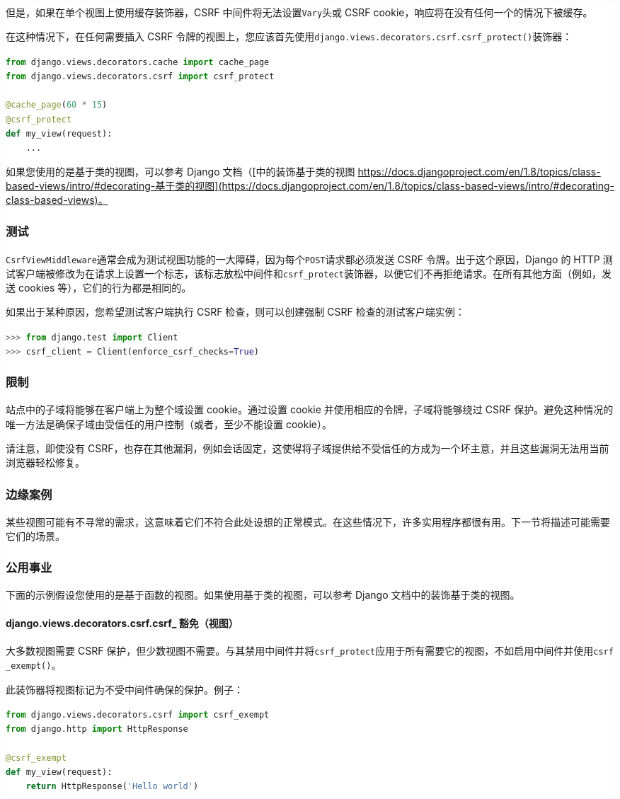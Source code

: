 但是，如果在单个视图上使用缓存装饰器，CSRF 中间件将无法设置`Vary`头或 CSRF cookie，响应将在没有任何一个的情况下被缓存。

在这种情况下，在任何需要插入 CSRF 令牌的视图上，您应该首先使用`django.views.decorators.csrf.csrf_protect()`装饰器：

```py
from django.views.decorators.cache import cache_page 
from django.views.decorators.csrf import csrf_protect 

@cache_page(60 * 15) 
@csrf_protect 
def my_view(request): 
    ... 

```

如果您使用的是基于类的视图，可以参考 Django 文档（[中的装饰基于类的视图 https://docs.djangoproject.com/en/1.8/topics/class-based-views/intro/#decorating-基于类的视图](https://docs.djangoproject.com/en/1.8/topics/class-based-views/intro/#decorating-class-based-views)。

### 测试

`CsrfViewMiddleware`通常会成为测试视图功能的一大障碍，因为每个`POST`请求都必须发送 CSRF 令牌。出于这个原因，Django 的 HTTP 测试客户端被修改为在请求上设置一个标志，该标志放松中间件和`csrf_protect`装饰器，以便它们不再拒绝请求。在所有其他方面（例如，发送 cookies 等），它们的行为都是相同的。

如果出于某种原因，您希望测试客户端执行 CSRF 检查，则可以创建强制 CSRF 检查的测试客户端实例：

```py
>>> from django.test import Client 
>>> csrf_client = Client(enforce_csrf_checks=True) 

```

### 限制

站点中的子域将能够在客户端上为整个域设置 cookie。通过设置 cookie 并使用相应的令牌，子域将能够绕过 CSRF 保护。避免这种情况的唯一方法是确保子域由受信任的用户控制（或者，至少不能设置 cookie）。

请注意，即使没有 CSRF，也存在其他漏洞，例如会话固定，这使得将子域提供给不受信任的方成为一个坏主意，并且这些漏洞无法用当前浏览器轻松修复。

### 边缘案例

某些视图可能有不寻常的需求，这意味着它们不符合此处设想的正常模式。在这些情况下，许多实用程序都很有用。下一节将描述可能需要它们的场景。

### 公用事业

下面的示例假设您使用的是基于函数的视图。如果使用基于类的视图，可以参考 Django 文档中的装饰基于类的视图。

#### django.views.decorators.csrf.csrf_ 豁免（视图）

大多数视图需要 CSRF 保护，但少数视图不需要。与其禁用中间件并将`csrf_protect`应用于所有需要它的视图，不如启用中间件并使用`csrf_exempt()`。

此装饰器将视图标记为不受中间件确保的保护。例子：

```py
from django.views.decorators.csrf import csrf_exempt 
from django.http import HttpResponse 

@csrf_exempt 
def my_view(request): 
    return HttpResponse('Hello world') 

```
